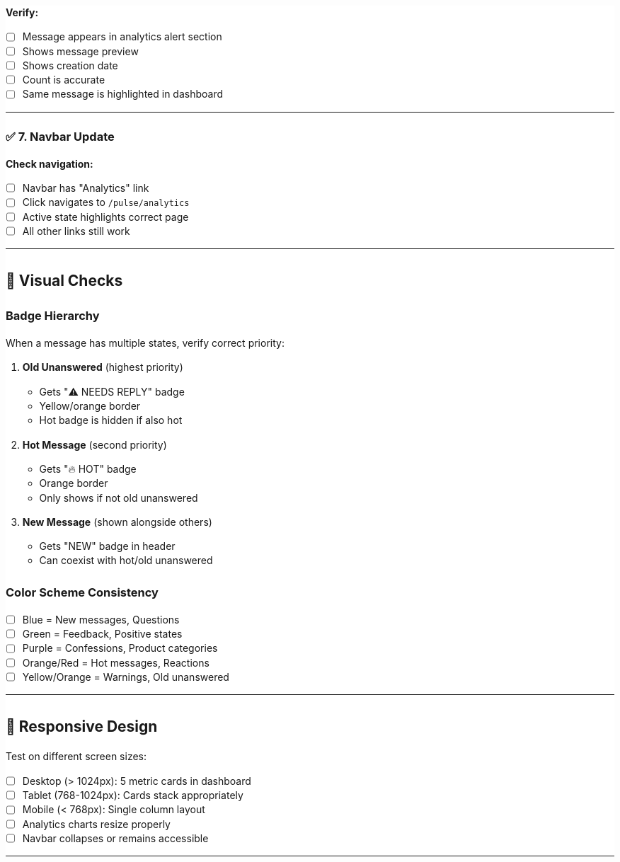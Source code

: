 **Verify:**
- [ ] Message appears in analytics alert section
- [ ] Shows message preview
- [ ] Shows creation date
- [ ] Count is accurate
- [ ] Same message is highlighted in dashboard

---

### ✅ 7. Navbar Update

**Check navigation:**
- [ ] Navbar has "Analytics" link
- [ ] Click navigates to `/pulse/analytics`
- [ ] Active state highlights correct page
- [ ] All other links still work

---

## 🎨 Visual Checks

### Badge Hierarchy
When a message has multiple states, verify correct priority:

1. **Old Unanswered** (highest priority)
   - Gets "⚠️ NEEDS REPLY" badge
   - Yellow/orange border
   - Hot badge is hidden if also hot

2. **Hot Message** (second priority)
   - Gets "🔥 HOT" badge
   - Orange border
   - Only shows if not old unanswered

3. **New Message** (shown alongside others)
   - Gets "NEW" badge in header
   - Can coexist with hot/old unanswered

### Color Scheme Consistency
- [ ] Blue = New messages, Questions
- [ ] Green = Feedback, Positive states
- [ ] Purple = Confessions, Product categories
- [ ] Orange/Red = Hot messages, Reactions
- [ ] Yellow/Orange = Warnings, Old unanswered

---

## 📱 Responsive Design

Test on different screen sizes:
- [ ] Desktop (> 1024px): 5 metric cards in dashboard
- [ ] Tablet (768-1024px): Cards stack appropriately
- [ ] Mobile (< 768px): Single column layout
- [ ] Analytics charts resize properly
- [ ] Navbar collapses or remains accessible

---